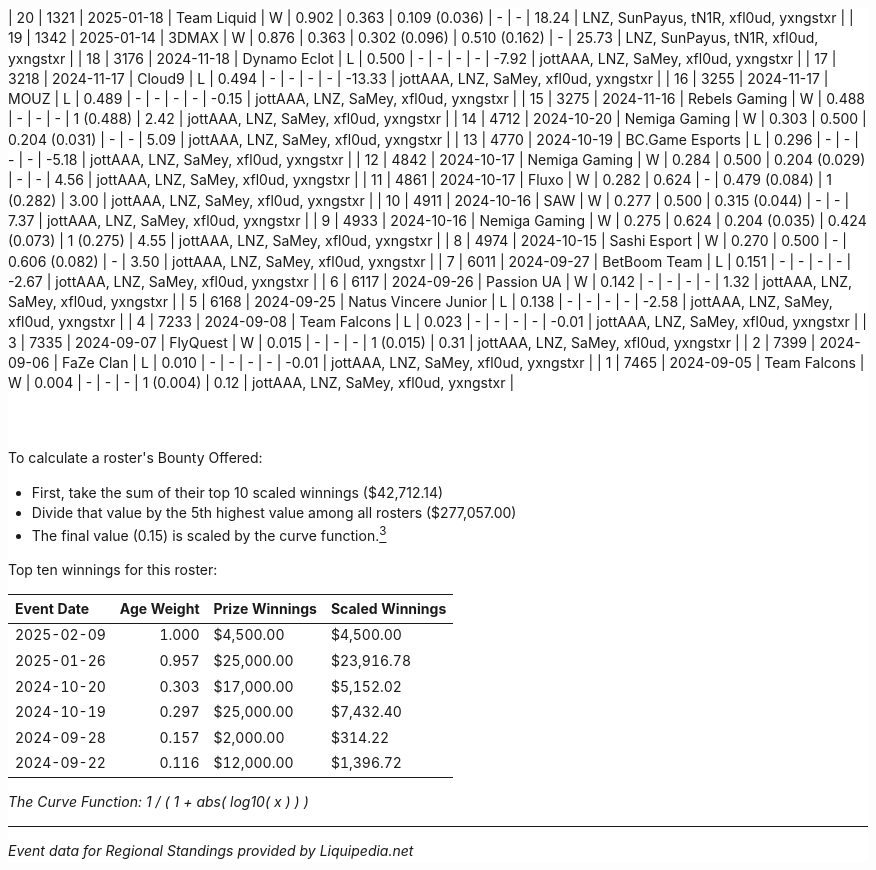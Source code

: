 |           20 |     1321 | 2025-01-18 | Team Liquid          | W   | 0.902      | 0.363        | 0.109 (0.036)    | -                | -         |    18.24 | LNZ, SunPayus, tN1R, xfl0ud, yxngstxr  |
|           19 |     1342 | 2025-01-14 | 3DMAX                | W   | 0.876      | 0.363        | 0.302 (0.096)    | 0.510 (0.162)    | -         |    25.73 | LNZ, SunPayus, tN1R, xfl0ud, yxngstxr  |
|           18 |     3176 | 2024-11-18 | Dynamo Eclot         | L   | 0.500      | -            | -                | -                | -         |    -7.92 | jottAAA, LNZ, SaMey, xfl0ud, yxngstxr  |
|           17 |     3218 | 2024-11-17 | Cloud9               | L   | 0.494      | -            | -                | -                | -         |   -13.33 | jottAAA, LNZ, SaMey, xfl0ud, yxngstxr  |
|           16 |     3255 | 2024-11-17 | MOUZ                 | L   | 0.489      | -            | -                | -                | -         |    -0.15 | jottAAA, LNZ, SaMey, xfl0ud, yxngstxr  |
|           15 |     3275 | 2024-11-16 | Rebels Gaming        | W   | 0.488      | -            | -                | -                | 1 (0.488) |     2.42 | jottAAA, LNZ, SaMey, xfl0ud, yxngstxr  |
|           14 |     4712 | 2024-10-20 | Nemiga Gaming        | W   | 0.303      | 0.500        | 0.204 (0.031)    | -                | -         |     5.09 | jottAAA, LNZ, SaMey, xfl0ud, yxngstxr  |
|           13 |     4770 | 2024-10-19 | BC.Game Esports      | L   | 0.296      | -            | -                | -                | -         |    -5.18 | jottAAA, LNZ, SaMey, xfl0ud, yxngstxr  |
|           12 |     4842 | 2024-10-17 | Nemiga Gaming        | W   | 0.284      | 0.500        | 0.204 (0.029)    | -                | -         |     4.56 | jottAAA, LNZ, SaMey, xfl0ud, yxngstxr  |
|           11 |     4861 | 2024-10-17 | Fluxo                | W   | 0.282      | 0.624        | -                | 0.479 (0.084)    | 1 (0.282) |     3.00 | jottAAA, LNZ, SaMey, xfl0ud, yxngstxr  |
|           10 |     4911 | 2024-10-16 | SAW                  | W   | 0.277      | 0.500        | 0.315 (0.044)    | -                | -         |     7.37 | jottAAA, LNZ, SaMey, xfl0ud, yxngstxr  |
|            9 |     4933 | 2024-10-16 | Nemiga Gaming        | W   | 0.275      | 0.624        | 0.204 (0.035)    | 0.424 (0.073)    | 1 (0.275) |     4.55 | jottAAA, LNZ, SaMey, xfl0ud, yxngstxr  |
|            8 |     4974 | 2024-10-15 | Sashi Esport         | W   | 0.270      | 0.500        | -                | 0.606 (0.082)    | -         |     3.50 | jottAAA, LNZ, SaMey, xfl0ud, yxngstxr  |
|            7 |     6011 | 2024-09-27 | BetBoom Team         | L   | 0.151      | -            | -                | -                | -         |    -2.67 | jottAAA, LNZ, SaMey, xfl0ud, yxngstxr  |
|            6 |     6117 | 2024-09-26 | Passion UA           | W   | 0.142      | -            | -                | -                | -         |     1.32 | jottAAA, LNZ, SaMey, xfl0ud, yxngstxr  |
|            5 |     6168 | 2024-09-25 | Natus Vincere Junior | L   | 0.138      | -            | -                | -                | -         |    -2.58 | jottAAA, LNZ, SaMey, xfl0ud, yxngstxr  |
|            4 |     7233 | 2024-09-08 | Team Falcons         | L   | 0.023      | -            | -                | -                | -         |    -0.01 | jottAAA, LNZ, SaMey, xfl0ud, yxngstxr  |
|            3 |     7335 | 2024-09-07 | FlyQuest             | W   | 0.015      | -            | -                | -                | 1 (0.015) |     0.31 | jottAAA, LNZ, SaMey, xfl0ud, yxngstxr  |
|            2 |     7399 | 2024-09-06 | FaZe Clan            | L   | 0.010      | -            | -                | -                | -         |    -0.01 | jottAAA, LNZ, SaMey, xfl0ud, yxngstxr  |
|            1 |     7465 | 2024-09-05 | Team Falcons         | W   | 0.004      | -            | -                | -                | 1 (0.004) |     0.12 | jottAAA, LNZ, SaMey, xfl0ud, yxngstxr  |

<br />
<span id="table2"></span><br />
To calculate a roster's Bounty Offered:<br />

- First, take the sum of their top 10 scaled winnings ($42,712.14)
- Divide that value by the 5th highest value among all rosters ($277,057.00)
- The final value (0.15) is scaled by the curve function.[<sup>3</sup>](#curveFunction)

Top ten winnings for this roster:<br />

| Event Date | Age Weight | Prize Winnings | Scaled Winnings |
| :- | -: | :- | :- |
| 2025-02-09 |      1.000 | $4,500.00      | $4,500.00       |
| 2025-01-26 |      0.957 | $25,000.00     | $23,916.78      |
| 2024-10-20 |      0.303 | $17,000.00     | $5,152.02       |
| 2024-10-19 |      0.297 | $25,000.00     | $7,432.40       |
| 2024-09-28 |      0.157 | $2,000.00      | $314.22         |
| 2024-09-22 |      0.116 | $12,000.00     | $1,396.72       |


<span id="curveFunction"></span>_The Curve Function: 1 / ( 1 + abs( log10( x ) ) )_<br />

---
_Event data for Regional Standings provided by Liquipedia.net_<br />
